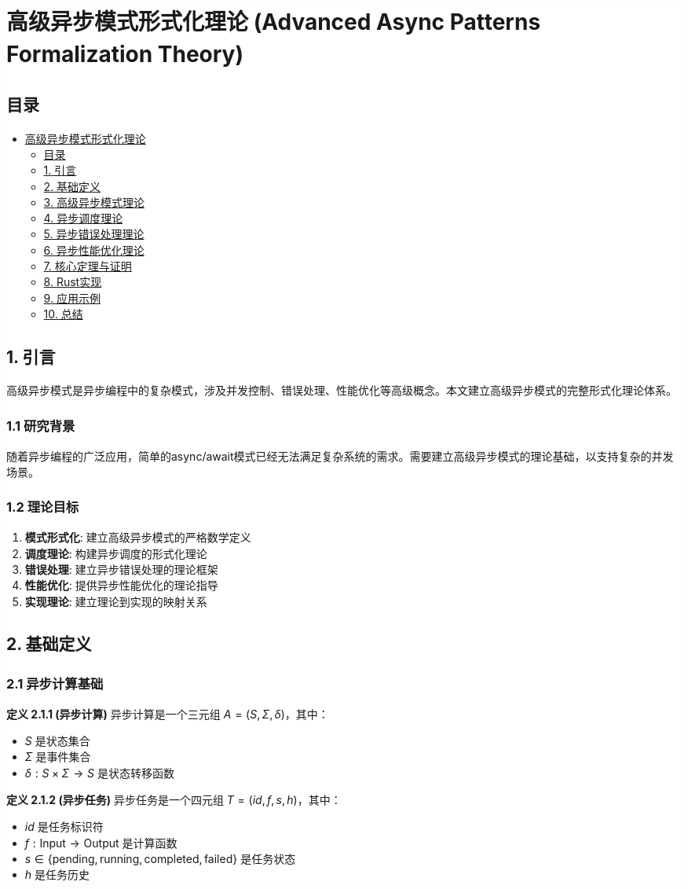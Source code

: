 # 高级异步模式形式化理论 (Advanced Async Patterns Formalization Theory)

## 目录

- [高级异步模式形式化理论](#高级异步模式形式化理论)
  - [目录](#目录)
  - [1. 引言](#1-引言)
  - [2. 基础定义](#2-基础定义)
  - [3. 高级异步模式理论](#3-高级异步模式理论)
  - [4. 异步调度理论](#4-异步调度理论)
  - [5. 异步错误处理理论](#5-异步错误处理理论)
  - [6. 异步性能优化理论](#6-异步性能优化理论)
  - [7. 核心定理与证明](#7-核心定理与证明)
  - [8. Rust实现](#8-rust实现)
  - [9. 应用示例](#9-应用示例)
  - [10. 总结](#10-总结)

## 1. 引言

高级异步模式是异步编程中的复杂模式，涉及并发控制、错误处理、性能优化等高级概念。本文建立高级异步模式的完整形式化理论体系。

### 1.1 研究背景

随着异步编程的广泛应用，简单的async/await模式已经无法满足复杂系统的需求。需要建立高级异步模式的理论基础，以支持复杂的并发场景。

### 1.2 理论目标

1. **模式形式化**: 建立高级异步模式的严格数学定义
2. **调度理论**: 构建异步调度的形式化理论
3. **错误处理**: 建立异步错误处理的理论框架
4. **性能优化**: 提供异步性能优化的理论指导
5. **实现理论**: 建立理论到实现的映射关系

## 2. 基础定义

### 2.1 异步计算基础

**定义 2.1.1 (异步计算)** 异步计算是一个三元组 $A = (S, \Sigma, \delta)$，其中：

- $S$ 是状态集合
- $\Sigma$ 是事件集合
- $\delta: S \times \Sigma \rightarrow S$ 是状态转移函数

**定义 2.1.2 (异步任务)** 异步任务是一个四元组 $T = (id, f, s, h)$，其中：

- $id$ 是任务标识符
- $f: \text{Input} \rightarrow \text{Output}$ 是计算函数
- $s \in \{\text{pending}, \text{running}, \text{completed}, \text{failed}\}$ 是任务状态
- $h$ 是任务历史
